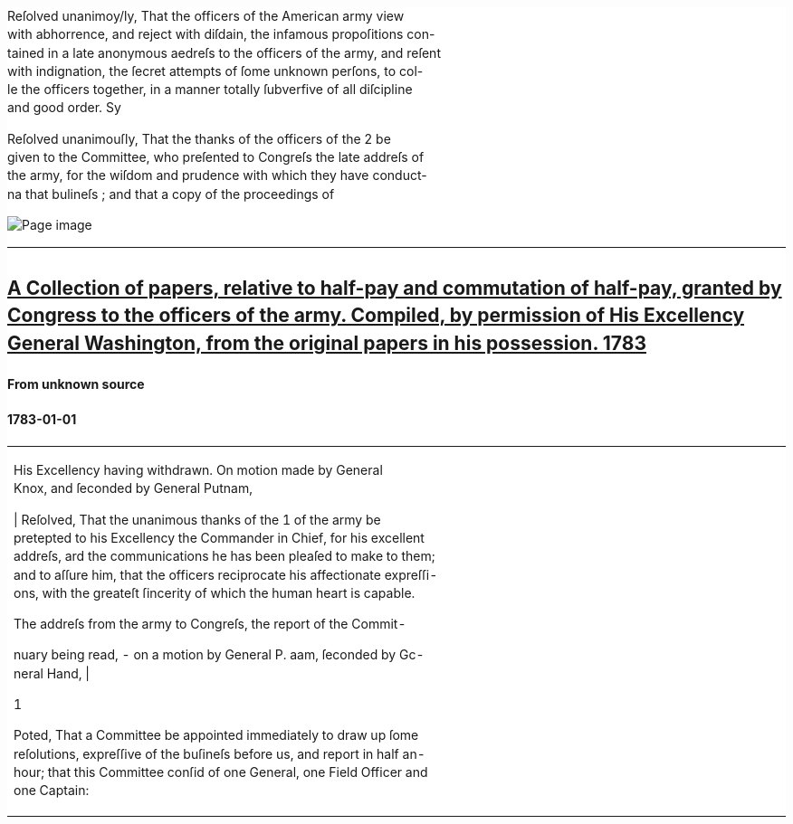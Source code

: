 Reſolved unanimoy/ly, That the officers of the American army view  
with abhorrence, and reject with diſdain, the infamous propoſitions con-  
tained in a late anonymous aedreſs to the officers of the army, and reſent  
with indignation, the ſecret attempts of ſome unknown perſons, to col-  
le the officers together, in a manner totally ſubverfive of all diſcipline  
and good order. Sy  
  
Reſolved unanimouſly, That the thanks of the officers of the 2 be  
given to the Committee, who preſented to Congreſs the late addreſs of  
the army, for the wiſdom and prudence with which they have conduct-  
na that bulineſs ; and that a copy of the proceedings of 
</td><td style="width: 50%; max-height: 75%; margin: auto; display: block;">
<img alt="Page image" src="https://iiif.archive.org/image/iiif/2/bim_eighteenth-century_a-collection-of-papers-_1783%2Fbim_eighteenth-century_a-collection-of-papers-_1783_jp2.zip%2Fbim_eighteenth-century_a-collection-of-papers-_1783_jp2%2Fbim_eighteenth-century_a-collection-of-papers-_1783_0027.jp2/pct:32.41905547535574,60.16104294478528,58.651268302742835,15.50357873210634/!600,600/0/default.jpg"/>
</td>
</tr></table>

---

## [A Collection of papers, relative to half-pay and commutation of half-pay, granted by Congress to the officers of the army. Compiled, by permission of His Excellency General Washington, from the original papers in his possession.  1783](https://archive.org/details/bim_eighteenth-century_a-collection-of-papers-_1783_0/page/n27/mode/1up?view=theater)

#### From unknown source

#### 1783-01-01

<table style="width: 100%;"><tr><td style="width: 50%">

  
  
His Excellency having withdrawn. On motion made by General  
Knox, and ſeconded by General Putnam,  
  
| Reſolved, That the unanimous thanks of the 1 of the army be  
pretepted to his Excellency the Commander in Chief, for his excellent  
addreſs, ard the communications he has been pleaſed to make to them;  
and to aſſure him, that the officers reciprocate his affectionate expreſſi-  
ons, with the greateſt ſincerity of which the human heart is capable.  
  
The addreſs from the army to Congreſs, the report of the Commit-  
  
  
nuary being read, - on a motion by General P. aam, ſeconded by Gc-  
neral Hand, |  
  
  
1  
  
Poted, That a Committee be appointed immediately to draw up ſome  
reſolutions, expreſſive of the buſineſs before us, and report in half an-  
hour; that this Committee conſid of one General, one Field Officer and  
one Captain:  
  